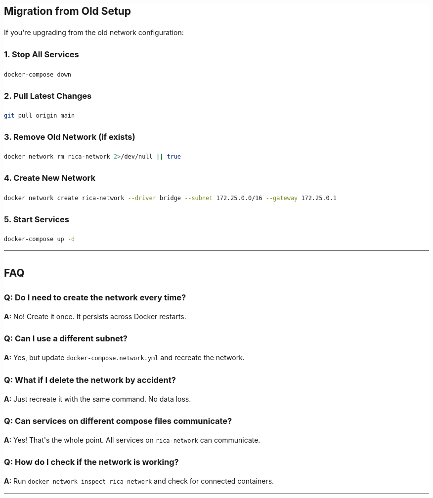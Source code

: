 
## Migration from Old Setup

If you're upgrading from the old network configuration:

### 1. Stop All Services
```bash
docker-compose down
```

### 2. Pull Latest Changes
```bash
git pull origin main
```

### 3. Remove Old Network (if exists)
```bash
docker network rm rica-network 2>/dev/null || true
```

### 4. Create New Network
```bash
docker network create rica-network --driver bridge --subnet 172.25.0.0/16 --gateway 172.25.0.1
```

### 5. Start Services
```bash
docker-compose up -d
```

---

## FAQ

### Q: Do I need to create the network every time?
**A:** No! Create it once. It persists across Docker restarts.

### Q: Can I use a different subnet?
**A:** Yes, but update `docker-compose.network.yml` and recreate the network.

### Q: What if I delete the network by accident?
**A:** Just recreate it with the same command. No data loss.

### Q: Can services on different compose files communicate?
**A:** Yes! That's the whole point. All services on `rica-network` can communicate.

### Q: How do I check if the network is working?
**A:** Run `docker network inspect rica-network` and check for connected containers.

---
